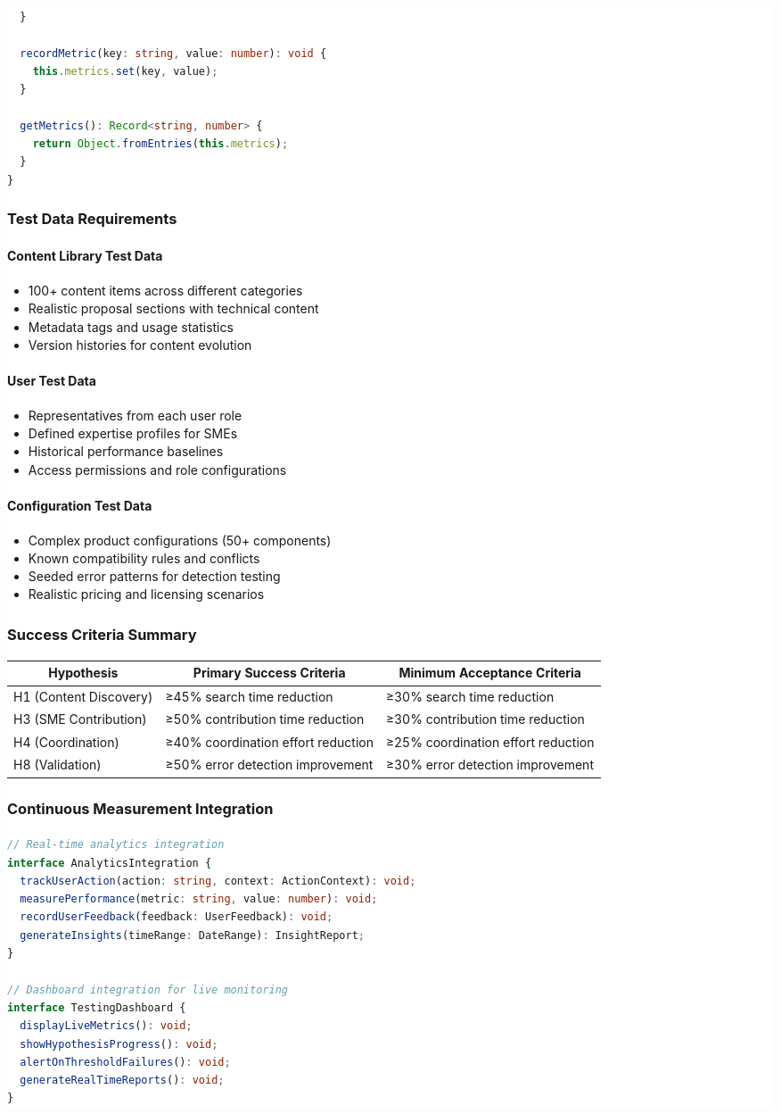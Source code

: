 ```typescript
  }

  recordMetric(key: string, value: number): void {
    this.metrics.set(key, value);
  }

  getMetrics(): Record<string, number> {
    return Object.fromEntries(this.metrics);
  }
}
```

### Test Data Requirements

#### Content Library Test Data

- 100+ content items across different categories
- Realistic proposal sections with technical content
- Metadata tags and usage statistics
- Version histories for content evolution

#### User Test Data

- Representatives from each user role
- Defined expertise profiles for SMEs
- Historical performance baselines
- Access permissions and role configurations

#### Configuration Test Data

- Complex product configurations (50+ components)
- Known compatibility rules and conflicts
- Seeded error patterns for detection testing
- Realistic pricing and licensing scenarios

### Success Criteria Summary

| Hypothesis             | Primary Success Criteria           | Minimum Acceptance Criteria        |
| ---------------------- | ---------------------------------- | ---------------------------------- |
| H1 (Content Discovery) | ≥45% search time reduction         | ≥30% search time reduction         |
| H3 (SME Contribution)  | ≥50% contribution time reduction   | ≥30% contribution time reduction   |
| H4 (Coordination)      | ≥40% coordination effort reduction | ≥25% coordination effort reduction |
| H8 (Validation)        | ≥50% error detection improvement   | ≥30% error detection improvement   |

### Continuous Measurement Integration

```typescript
// Real-time analytics integration
interface AnalyticsIntegration {
  trackUserAction(action: string, context: ActionContext): void;
  measurePerformance(metric: string, value: number): void;
  recordUserFeedback(feedback: UserFeedback): void;
  generateInsights(timeRange: DateRange): InsightReport;
}

// Dashboard integration for live monitoring
interface TestingDashboard {
  displayLiveMetrics(): void;
  showHypothesisProgress(): void;
  alertOnThresholdFailures(): void;
  generateRealTimeReports(): void;
}
```